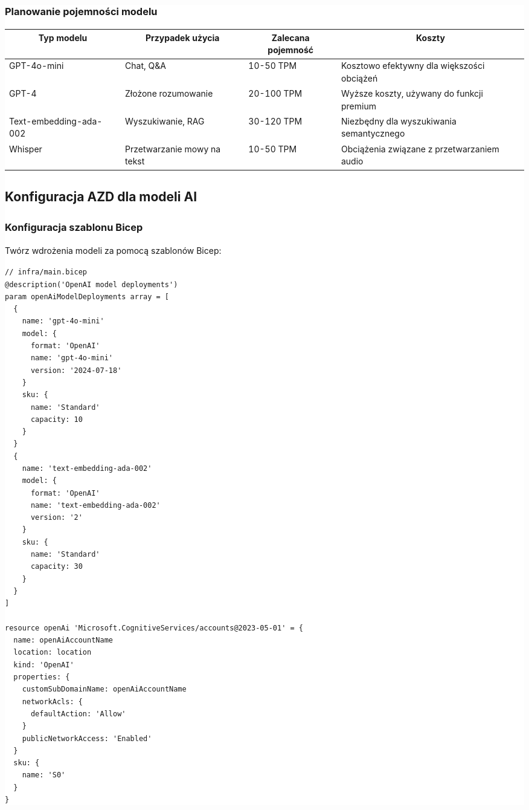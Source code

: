 ### Planowanie pojemności modelu

| Typ modelu | Przypadek użycia | Zalecana pojemność | Koszty |
|------------|------------------|--------------------|--------|
| GPT-4o-mini | Chat, Q&A | 10-50 TPM | Kosztowo efektywny dla większości obciążeń |
| GPT-4 | Złożone rozumowanie | 20-100 TPM | Wyższe koszty, używany do funkcji premium |
| Text-embedding-ada-002 | Wyszukiwanie, RAG | 30-120 TPM | Niezbędny dla wyszukiwania semantycznego |
| Whisper | Przetwarzanie mowy na tekst | 10-50 TPM | Obciążenia związane z przetwarzaniem audio |

## Konfiguracja AZD dla modeli AI

### Konfiguracja szablonu Bicep

Twórz wdrożenia modeli za pomocą szablonów Bicep:

```bicep
// infra/main.bicep
@description('OpenAI model deployments')
param openAiModelDeployments array = [
  {
    name: 'gpt-4o-mini'
    model: {
      format: 'OpenAI'
      name: 'gpt-4o-mini'
      version: '2024-07-18'
    }
    sku: {
      name: 'Standard'
      capacity: 10
    }
  }
  {
    name: 'text-embedding-ada-002'
    model: {
      format: 'OpenAI'
      name: 'text-embedding-ada-002'
      version: '2'
    }
    sku: {
      name: 'Standard'
      capacity: 30
    }
  }
]

resource openAi 'Microsoft.CognitiveServices/accounts@2023-05-01' = {
  name: openAiAccountName
  location: location
  kind: 'OpenAI'
  properties: {
    customSubDomainName: openAiAccountName
    networkAcls: {
      defaultAction: 'Allow'
    }
    publicNetworkAccess: 'Enabled'
  }
  sku: {
    name: 'S0'
  }
}

```